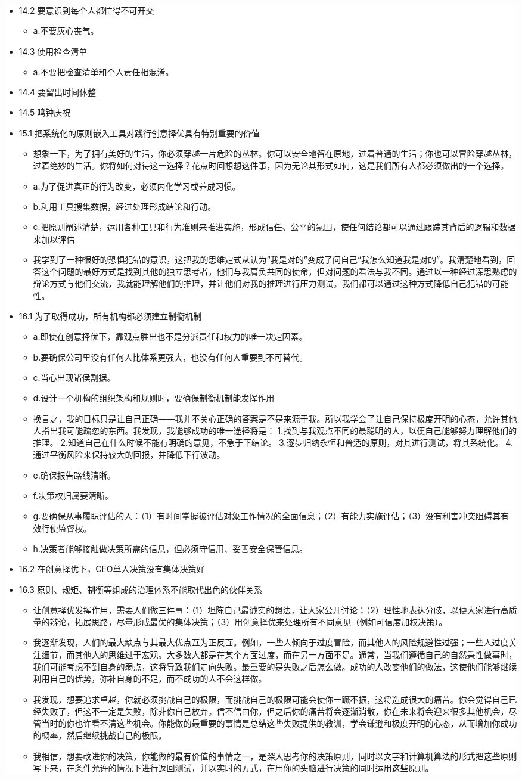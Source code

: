 - 14.2 要意识到每个人都忙得不可开交

  - a.不要灰心丧气。

- 14.3 使用检查清单

  - a.不要把检查清单和个人责任相混淆。

- 14.4 要留出时间休整

- 14.5 鸣钟庆祝

- 15.1 把系统化的原则嵌入工具对践行创意择优具有特别重要的价值

  - 想象一下，为了拥有美好的生活，你必须穿越一片危险的丛林。你可以安全地留在原地，过着普通的生活；你也可以冒险穿越丛林，过着绝妙的生活。你将如何对待这一选择？花点时间想想这件事，因为无论其形式如何，这是我们所有人都必须做出的一个选择。

  - a.为了促进真正的行为改变，必须内化学习或养成习惯。

  - b.利用工具搜集数据，经过处理形成结论和行动。

  - c.把原则阐述清楚，运用各种工具和行为准则来推进实施，形成信任、公平的氛围，使任何结论都可以通过跟踪其背后的逻辑和数据来加以评估

  - 我学到了一种很好的恐惧犯错的意识，这把我的思维定式从认为“我是对的”变成了问自己“我怎么知道我是对的”。我清楚地看到，回答这个问题的最好方式是找到其他的独立思考者，他们与我肩负共同的使命，但对问题的看法与我不同。通过以一种经过深思熟虑的辩论方式与他们交流，我就能理解他们的推理，并让他们对我的推理进行压力测试。我们都可以通过这种方式降低自己犯错的可能性。

- 16.1 为了取得成功，所有机构都必须建立制衡机制

  - a.即使在创意择优下，靠观点胜出也不是分派责任和权力的唯一决定因素。

  - b.要确保公司里没有任何人比体系更强大，也没有任何人重要到不可替代。

  - c.当心出现诸侯割据。

  - d.设计一个机构的组织架构和规则时，要确保制衡机制能发挥作用

  - 换言之，我的目标只是让自己正确——我并不关心正确的答案是不是来源于我。所以我学会了让自己保持极度开明的心态，允许其他人指出我可能疏忽的东西。我发现，我能够成功的唯一途径将是： 1.找到与我观点不同的最聪明的人，以便自己能够努力理解他们的推理。 2.知道自己在什么时候不能有明确的意见，不急于下结论。 3.逐步归纳永恒和普适的原则，对其进行测试，将其系统化。 4.通过平衡风险来保持较大的回报，并降低下行波动。

  - e.确保报告路线清晰。

  - f.决策权归属要清晰。

  - g.要确保从事履职评估的人：（1）有时间掌握被评估对象工作情况的全面信息；（2）有能力实施评估；（3）没有利害冲突阻碍其有效行使监督权。

  - h.决策者能够接触做决策所需的信息，但必须守信用、妥善安全保管信息。

- 16.2 在创意择优下，CEO单人决策没有集体决策好

- 16.3 原则、规矩、制衡等组成的治理体系不能取代出色的伙伴关系

  - 让创意择优发挥作用，需要人们做三件事：（1）坦陈自己最诚实的想法，让大家公开讨论；（2）理性地表达分歧，以便大家进行高质量的辩论，拓展思路，尽量形成最优的集体决策；（3）用创意择优来处理所有不同意见（例如可信度加权决策）。

  - 我逐渐发现，人们的最大缺点与其最大优点互为正反面。例如，一些人倾向于过度冒险，而其他人的风险规避性过强；一些人过度关注细节，而其他人的思维过于宏观。大多数人都是在某个方面过度，而在另一方面不足。通常，当我们遵循自己的自然秉性做事时，我们可能考虑不到自身的弱点，这将导致我们走向失败。最重要的是失败之后怎么做。成功的人改变他们的做法，这使他们能够继续利用自己的优势，弥补自身的不足，而不成功的人不会这样做。

  - 我发现，想要追求卓越，你就必须挑战自己的极限，而挑战自己的极限可能会使你一蹶不振，这将造成很大的痛苦。你会觉得自己已经失败了，但这不一定是失败，除非你自己放弃。信不信由你，但之后你的痛苦将会逐渐消散，你在未来将会迎来很多其他机会，尽管当时的你也许看不清这些机会。你能做的最重要的事情是总结这些失败提供的教训，学会谦逊和极度开明的心态，从而增加你成功的概率，然后继续挑战自己的极限。

  - 我相信，想要改进你的决策，你能做的最有价值的事情之一，是深入思考你的决策原则，同时以文字和计算机算法的形式把这些原则写下来，在条件允许的情况下进行返回测试，并以实时的方式，在用你的头脑进行决策的同时运用这些原则。
